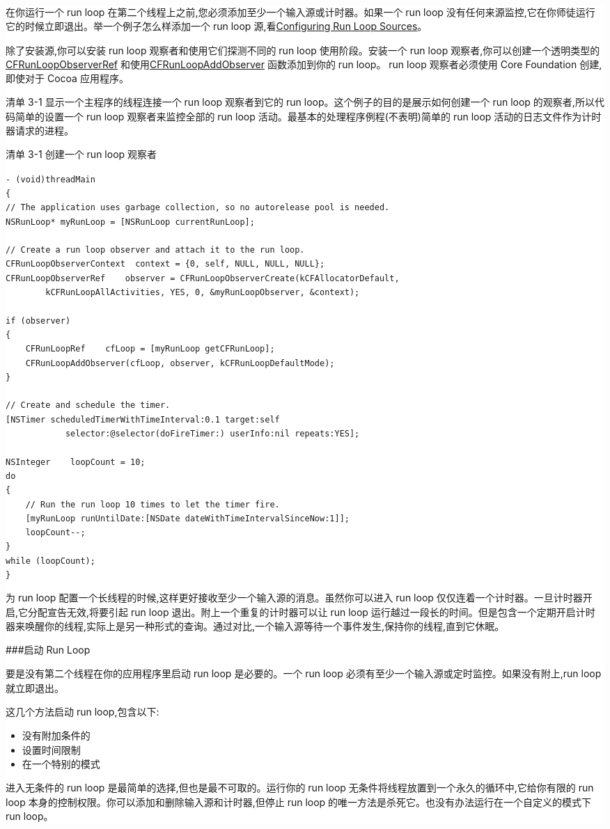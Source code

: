 在你运行一个 run loop 在第二个线程上之前,您必须添加至少一个输入源或计时器。如果一个 run loop 没有任何来源监控,它在你师徒运行它的时候立即退出。举一个例子怎么样添加一个 run loop 源,看[Configuring Run Loop Sources]()。

除了安装源,你可以安装 run loop 观察者和使用它们探测不同的 run loop 使用阶段。安装一个 run loop 观察者,你可以创建一个透明类型的 [CFRunLoopObserverRef]() 和使用[CFRunLoopAddObserver]() 函数添加到你的 run loop。 run loop 观察者必须使用 Core Foundation 创建,即使对于 Cocoa 应用程序。

清单 3-1 显示一个主程序的线程连接一个 run loop 观察者到它的 run loop。这个例子的目的是展示如何创建一个 run loop 的观察者,所以代码简单的设置一个 run loop 观察者来监控全部的 run loop 活动。最基本的处理程序例程(不表明)简单的 run loop 活动的日志文件作为计时器请求的进程。


清单 3-1 创建一个 run loop 观察者

	- (void)threadMain
	{
    // The application uses garbage collection, so no autorelease pool is needed.
    NSRunLoop* myRunLoop = [NSRunLoop currentRunLoop];
 
    // Create a run loop observer and attach it to the run loop.
    CFRunLoopObserverContext  context = {0, self, NULL, NULL, NULL};
    CFRunLoopObserverRef    observer = CFRunLoopObserverCreate(kCFAllocatorDefault,
            kCFRunLoopAllActivities, YES, 0, &myRunLoopObserver, &context);
 
    if (observer)
    {
        CFRunLoopRef    cfLoop = [myRunLoop getCFRunLoop];
        CFRunLoopAddObserver(cfLoop, observer, kCFRunLoopDefaultMode);
    }
 
    // Create and schedule the timer.
    [NSTimer scheduledTimerWithTimeInterval:0.1 target:self
                selector:@selector(doFireTimer:) userInfo:nil repeats:YES];
 
    NSInteger    loopCount = 10;
    do
    {
        // Run the run loop 10 times to let the timer fire.
        [myRunLoop runUntilDate:[NSDate dateWithTimeIntervalSinceNow:1]];
        loopCount--;
    }
    while (loopCount);
	}

为 run loop 配置一个长线程的时候,这样更好接收至少一个输入源的消息。虽然你可以进入 run loop 仅仅连着一个计时器。一旦计时器开启,它分配宣告无效,将要引起 run loop 退出。附上一个重复的计时器可以让 run loop 运行越过一段长的时间。但是包含一个定期开启计时器来唤醒你的线程,实际上是另一种形式的查询。通过对比,一个输入源等待一个事件发生,保持你的线程,直到它休眠。


###启动 Run Loop

要是没有第二个线程在你的应用程序里启动 run loop 是必要的。一个 run loop 必须有至少一个输入源或定时监控。如果没有附上,run loop 就立即退出。

这几个方法启动 run loop,包含以下:

* 没有附加条件的
* 设置时间限制
* 在一个特别的模式

进入无条件的 run loop 是最简单的选择,但也是最不可取的。运行你的 run loop 无条件将线程放置到一个永久的循环中,它给你有限的 run loop 本身的控制权限。你可以添加和删除输入源和计时器,但停止 run loop 的唯一方法是杀死它。也没有办法运行在一个自定义的模式下 run loop。
